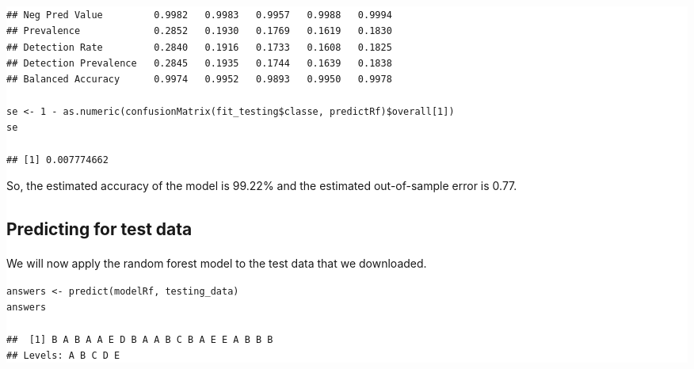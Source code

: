     ## Neg Pred Value         0.9982   0.9983   0.9957   0.9988   0.9994
    ## Prevalence             0.2852   0.1930   0.1769   0.1619   0.1830
    ## Detection Rate         0.2840   0.1916   0.1733   0.1608   0.1825
    ## Detection Prevalence   0.2845   0.1935   0.1744   0.1639   0.1838
    ## Balanced Accuracy      0.9974   0.9952   0.9893   0.9950   0.9978

    se <- 1 - as.numeric(confusionMatrix(fit_testing$classe, predictRf)$overall[1])
    se

    ## [1] 0.007774662

So, the estimated accuracy of the model is 99.22% and the estimated
out-of-sample error is 0.77.

Predicting for test data
------------------------

We will now apply the random forest model to the test data that we
downloaded.

    answers <- predict(modelRf, testing_data)
    answers

    ##  [1] B A B A A E D B A A B C B A E E A B B B
    ## Levels: A B C D E
